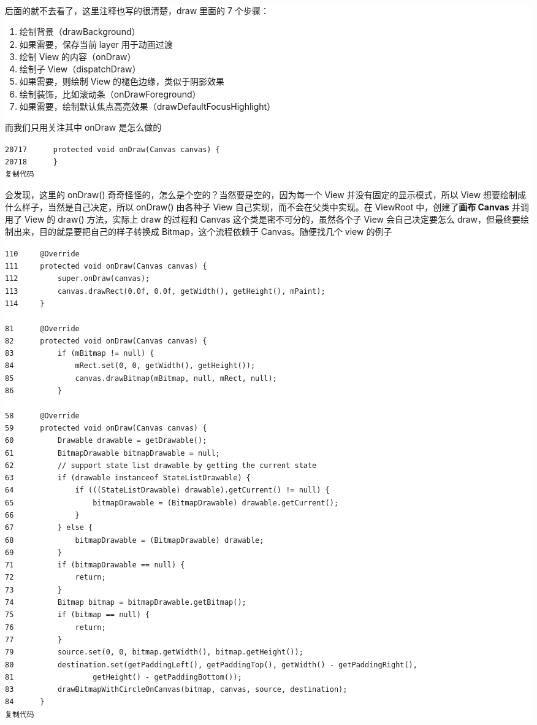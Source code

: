 后面的就不去看了，这里注释也写的很清楚，draw 里面的 7 个步骤：

1.  绘制背景（drawBackground）
2.  如果需要，保存当前 layer 用于动画过渡
3.  绘制 View 的内容（onDraw）
4.  绘制子 View（dispatchDraw）
5.  如果需要，则绘制 View 的褪色边缘，类似于阴影效果
6.  绘制装饰，比如滚动条（onDrawForeground）
7.  如果需要，绘制默认焦点高亮效果（drawDefaultFocusHighlight）

而我们只用关注其中 onDraw 是怎么做的

```
20717      protected void onDraw(Canvas canvas) {
20718      }
复制代码
```

会发现，这里的 onDraw() 奇奇怪怪的，怎么是个空的？当然要是空的，因为每一个 View 并没有固定的显示模式，所以 View 想要绘制成什么样子，当然是自己决定，所以 onDraw() 由各种子 View 自己实现，而不会在父类中实现。在 ViewRoot 中，创建了**画布 Canvas** 并调用了 View 的 draw() 方法，实际上 draw 的过程和 Canvas 这个类是密不可分的，虽然各个子 View 会自己决定要怎么 draw，但最终要绘制出来，目的就是要把自己的样子转换成 Bitmap，这个流程依赖于 Canvas。随便找几个 view 的例子

```
110     @Override
111     protected void onDraw(Canvas canvas) {
112         super.onDraw(canvas);
113         canvas.drawRect(0.0f, 0.0f, getWidth(), getHeight(), mPaint);
114     }

81      @Override
82      protected void onDraw(Canvas canvas) {
83          if (mBitmap != null) {
84              mRect.set(0, 0, getWidth(), getHeight());
85              canvas.drawBitmap(mBitmap, null, mRect, null);
86          }

58      @Override
59      protected void onDraw(Canvas canvas) {
60          Drawable drawable = getDrawable();
61          BitmapDrawable bitmapDrawable = null;
62          // support state list drawable by getting the current state
63          if (drawable instanceof StateListDrawable) {
64              if (((StateListDrawable) drawable).getCurrent() != null) {
65                  bitmapDrawable = (BitmapDrawable) drawable.getCurrent();
66              }
67          } else {
68              bitmapDrawable = (BitmapDrawable) drawable;
69          }
71          if (bitmapDrawable == null) {
72              return;
73          }
74          Bitmap bitmap = bitmapDrawable.getBitmap();
75          if (bitmap == null) {
76              return;
77          }
79          source.set(0, 0, bitmap.getWidth(), bitmap.getHeight());
80          destination.set(getPaddingLeft(), getPaddingTop(), getWidth() - getPaddingRight(),
81                  getHeight() - getPaddingBottom());
83          drawBitmapWithCircleOnCanvas(bitmap, canvas, source, destination);
84      }
复制代码
```

